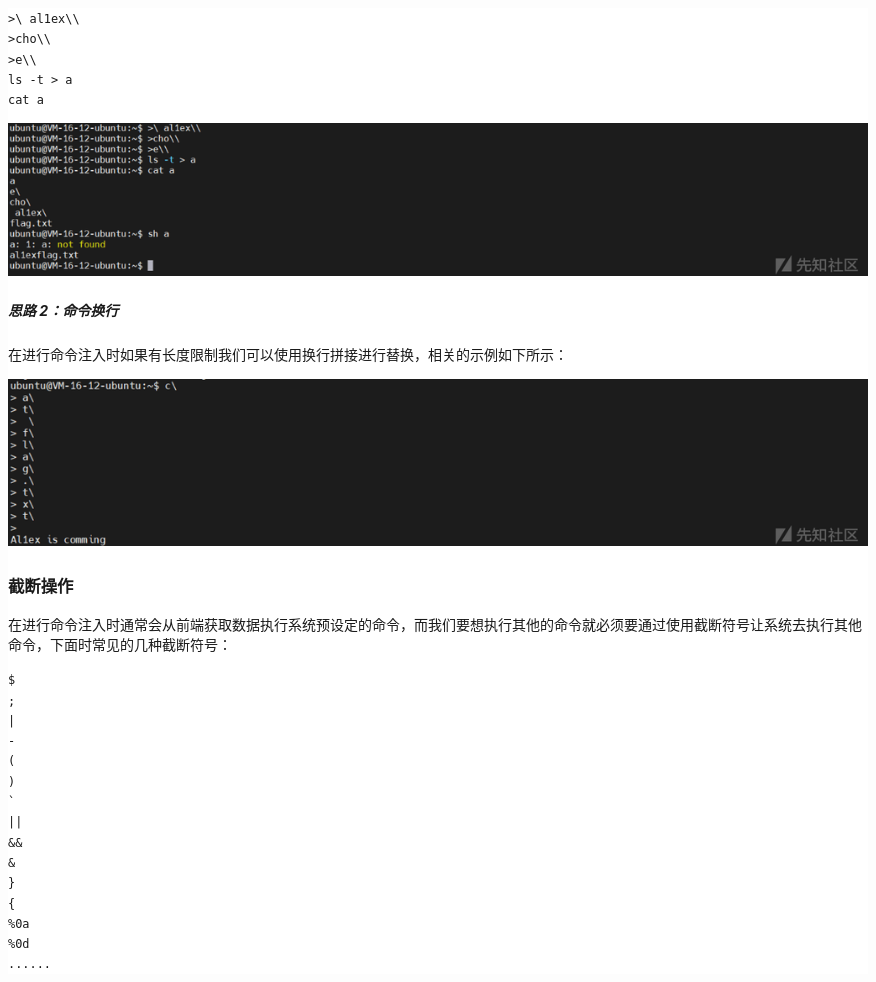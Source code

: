 ```plain
>\ al1ex\\
>cho\\
>e\\
ls -t > a
cat a
```

[![](assets/1708998334-3ffffca88452f12f5cc8b6716debd1e0.png)](https://xzfile.aliyuncs.com/media/upload/picture/20240224143215-731dddea-d2de-1.png)

##### 思路 2：命令换行

在进行命令注入时如果有长度限制我们可以使用换行拼接进行替换，相关的示例如下所示：

[![](assets/1708998334-9e9cfc9fe05f43070e426530f497054f.png)](https://xzfile.aliyuncs.com/media/upload/picture/20240224143229-7bbac134-d2de-1.png)

### 截断操作

在进行命令注入时通常会从前端获取数据执行系统预设定的命令，而我们要想执行其他的命令就必须要通过使用截断符号让系统去执行其他命令，下面时常见的几种截断符号：

```plain
$
;
|
-
(
)
`
||
&&
&
}
{
%0a
%0d
......
```
